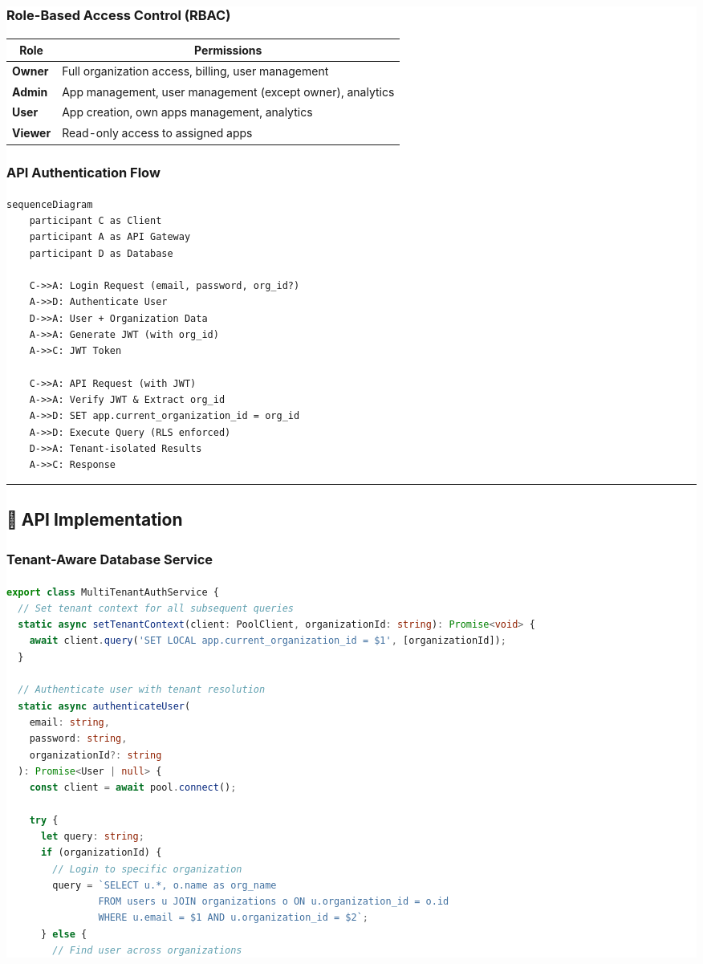 ### Role-Based Access Control (RBAC)

| Role | Permissions |
|------|-------------|
| **Owner** | Full organization access, billing, user management |
| **Admin** | App management, user management (except owner), analytics |
| **User** | App creation, own apps management, analytics |
| **Viewer** | Read-only access to assigned apps |

### API Authentication Flow

```mermaid
sequenceDiagram
    participant C as Client
    participant A as API Gateway
    participant D as Database

    C->>A: Login Request (email, password, org_id?)
    A->>D: Authenticate User
    D->>A: User + Organization Data
    A->>A: Generate JWT (with org_id)
    A->>C: JWT Token

    C->>A: API Request (with JWT)
    A->>A: Verify JWT & Extract org_id
    A->>D: SET app.current_organization_id = org_id
    A->>D: Execute Query (RLS enforced)
    D->>A: Tenant-isolated Results
    A->>C: Response
```

---

## 🔌 API Implementation

### Tenant-Aware Database Service

```typescript
export class MultiTenantAuthService {
  // Set tenant context for all subsequent queries
  static async setTenantContext(client: PoolClient, organizationId: string): Promise<void> {
    await client.query('SET LOCAL app.current_organization_id = $1', [organizationId]);
  }

  // Authenticate user with tenant resolution
  static async authenticateUser(
    email: string,
    password: string,
    organizationId?: string
  ): Promise<User | null> {
    const client = await pool.connect();

    try {
      let query: string;
      if (organizationId) {
        // Login to specific organization
        query = `SELECT u.*, o.name as org_name
                FROM users u JOIN organizations o ON u.organization_id = o.id
                WHERE u.email = $1 AND u.organization_id = $2`;
      } else {
        // Find user across organizations
```